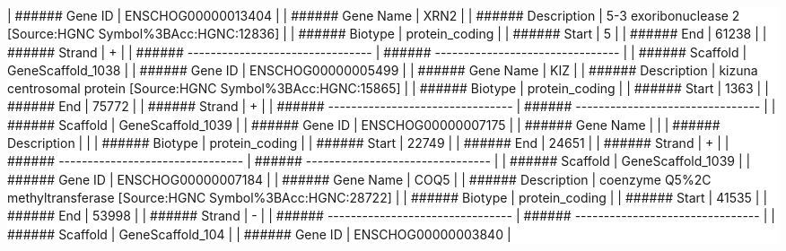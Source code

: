 | ###### Gene ID | ENSCHOG00000013404 |
| ###### Gene Name | XRN2 |
| ###### Description | 5-3 exoribonuclease 2 [Source:HGNC Symbol%3BAcc:HGNC:12836] |
| ###### Biotype | protein_coding |
| ###### Start | 5 |
| ###### End | 61238 |
| ###### Strand | + |
| ###### -------------------------------- | ###### -------------------------------- |
| ###### Scaffold | GeneScaffold_1038 |
| ###### Gene ID | ENSCHOG00000005499 |
| ###### Gene Name | KIZ |
| ###### Description | kizuna centrosomal protein [Source:HGNC Symbol%3BAcc:HGNC:15865] |
| ###### Biotype | protein_coding |
| ###### Start | 1363 |
| ###### End | 75772 |
| ###### Strand | + |
| ###### -------------------------------- | ###### -------------------------------- |
| ###### Scaffold | GeneScaffold_1039 |
| ###### Gene ID | ENSCHOG00000007175 |
| ###### Gene Name |  |
| ###### Description |  |
| ###### Biotype | protein_coding |
| ###### Start | 22749 |
| ###### End | 24651 |
| ###### Strand | + |
| ###### -------------------------------- | ###### -------------------------------- |
| ###### Scaffold | GeneScaffold_1039 |
| ###### Gene ID | ENSCHOG00000007184 |
| ###### Gene Name | COQ5 |
| ###### Description | coenzyme Q5%2C methyltransferase [Source:HGNC Symbol%3BAcc:HGNC:28722] |
| ###### Biotype | protein_coding |
| ###### Start | 41535 |
| ###### End | 53998 |
| ###### Strand | - |
| ###### -------------------------------- | ###### -------------------------------- |
| ###### Scaffold | GeneScaffold_104 |
| ###### Gene ID | ENSCHOG00000003840 |